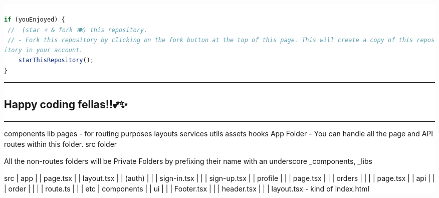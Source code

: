 
```javascript

if (youEnjoyed) {
 //  (star ⭐ & fork 🍽️) this repository.
 // - Fork this repository by clicking on the fork button at the top of this page. This will create a copy of this repository in your account.
    starThisRepository();
}

```

---

## Happy coding fellas!!💕✨

---

components
lib
pages -  for routing purposes
layouts
services
utils
assets
hooks
App Folder - You can handle all the page and API routes within this folder.
src folder

All the non-routes folders will be Private Folders by prefixing their name with an underscore  _components, _libs

src
| app
| | page.tsx
| | layout.tsx
| | (auth)
| | | sign-in.tsx
| | | sign-up.tsx
| | profile
| | | page.tsx
| | | orders
| | | | page.tsx
| | api
| | | order
| | | | route.ts
| | | etc
| components
| | ui
| | | Footer.tsx
| | | header.tsx
| | | layout.tsx - kind of index.html